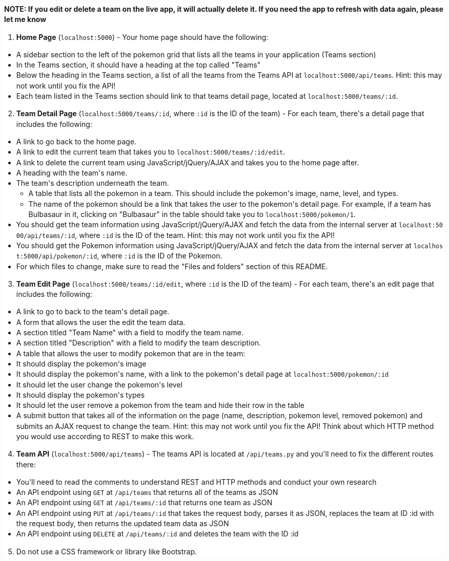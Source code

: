 **NOTE: If you edit or delete a team on the live app, it will actually delete it. If you need the app to refresh with data again, please let me know**

1. **Home Page** (`localhost:5000`) - Your home page should have the following:
 - A sidebar section to the left of the pokemon grid that lists all the teams in your application (Teams section)
 - In the Teams section, it should have a heading at the top called "Teams"
 - Below the heading in the Teams section, a list of all the teams from the Teams API at `localhost:5000/api/teams`. Hint: this may not work until you fix the API!
 - Each team listed in the Teams section should link to that teams detail page, located at `localhost:5000/teams/:id`.
2. **Team Detail Page** (`localhost:5000/teams/:id`, where `:id` is the ID of the team) - For each team, there's a detail page that includes the following:
 - A link to go back to the home page.
 - A link to edit the current team that takes you to `localhost:5000/teams/:id/edit`.
 - A link to delete the current team using JavaScript/jQuery/AJAX and takes you to the home page after.
 - A heading with the team's name.
 - The team's description underneath the team.
   - A table that lists all the pokemon in a team. This should include the pokemon's image, name, level, and types.
   - The name of the pokemon should be a link that takes the user to the pokemon's detail page. For example, if a team has Bulbasaur in it, clicking on "Bulbasaur" in the table should take you to `localhost:5000/pokemon/1`.
 - You should get the team information using JavaScript/jQuery/AJAX and fetch the data from the internal server at `localhost:5000/api/teams/:id`, where `:id` is the ID of the team. Hint: this may not work until you fix the API!
 - You should get the Pokemon information using JavaScript/jQuery/AJAX and fetch the data from the internal server at `localhost:5000/api/pokemon/:id`, where `:id` is the ID of the Pokemon.
 - For which files to change, make sure to read the "Files and folders" section of this README.
3. **Team Edit Page** (`localhost:5000/teams/:id/edit`, where `:id` is the ID of the team) - For each team, there's an edit page that includes the following:
 - A link to go to back to the team's detail page.
 - A form that allows the user the edit the team data.
 - A section titled "Team Name" with a field to modify the team name.
 - A section titled "Description" with a field to modify the team description.
 - A table that allows the user to modify pokemon that are in the team:
  - It should display the pokemon's image
  - It should display the pokemon's name, with a link to the pokemon's detail page at `localhost:5000/pokemon/:id`
  - It should let the user change the pokemon's level
  - It should display the pokemon's types
  - It should let the user remove a pokemon from the team and hide their row in the table
 - A submit button that takes all of the information on the page (name, description, pokemon level, removed pokemon) and submits an AJAX request to change the team. Hint: this may not work until you fix the API! Think about which HTTP method you would use according to REST to make this work.
 4. **Team API** (`localhost:5000/api/teams`) - The teams API is located at `/api/teams.py` and you'll need to fix the different routes there:
  - You'll need to read the comments to understand REST and HTTP methods and conduct your own research
  - An API endpoint using `GET` at `/api/teams` that returns all of the teams as JSON
  - An API endpoint using `GET` at `/api/teams/:id` that returns one team as JSON
  - An API endpoint using `PUT` at `/api/teams/:id` that takes the request body, parses it as JSON, replaces the team at ID :id with the request body, then returns the updated team data as JSON
  - An API endpoint using `DELETE` at `/api/teams/:id` and deletes the team with the ID :id
5. Do not use a CSS framework or library like Bootstrap.
